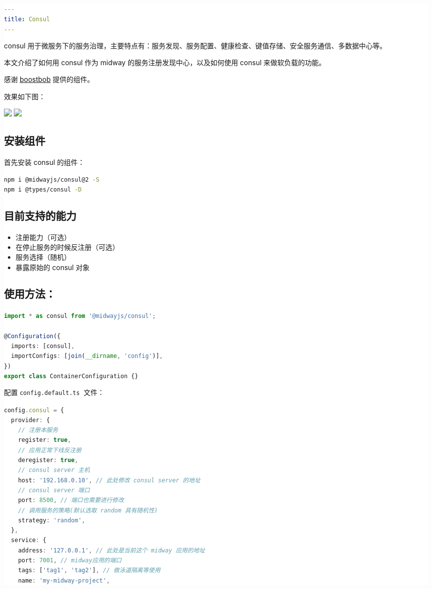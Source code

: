 ```yaml
---
title: Consul
---
```


consul 用于微服务下的服务治理，主要特点有：服务发现、服务配置、健康检查、键值存储、安全服务通信、多数据中心等。

本文介绍了如何用 consul 作为 midway 的服务注册发现中心，以及如何使用 consul 来做软负载的功能。

感谢 [boostbob](https://github.com/boostbob) 提供的组件。

效果如下图：

<img src="https://cdn.nlark.com/yuque/0/2021/png/187105/1617690430023-1749c2da-14f3-4064-9388-b3e15669d7a2.png#height=494&id=zSztd&margin=%5Bobject%20Object%5D&name=image.png&originHeight=988&originWidth=3144&originalType=binary&ratio=1&size=245867&status=done&style=none&width=1572" width="1572" />

<img src="https://cdn.nlark.com/yuque/0/2021/png/187105/1617690444687-cf583ac5-82ec-4f31-a528-772491964184.png#height=937&id=X6FNK&margin=%5Bobject%20Object%5D&name=image.png&originHeight=1874&originWidth=3140&originalType=binary&ratio=1&size=682382&status=done&style=none&width=1570" width="1570" />

## 安装组件

首先安装 consul 的组件：

```bash
npm i @midwayjs/consul@2 -S
npm i @types/consul -D
```

## 目前支持的能力

- 注册能力（可选）
- 在停止服务的时候反注册（可选）
- 服务选择（随机）
- 暴露原始的 consul 对象

## 使用方法：

```typescript
import * as consul from '@midwayjs/consul';

@Configuration({
  imports: [consul],
  importConfigs: [join(__dirname, 'config')],
})
export class ContainerConfiguration {}
```

配置 `config.default.ts`  文件：

```typescript
config.consul = {
  provider: {
    // 注册本服务
    register: true,
    // 应用正常下线反注册
    deregister: true,
    // consul server 主机
    host: '192.168.0.10', // 此处修改 consul server 的地址
    // consul server 端口
    port: 8500, // 端口也需要进行修改
    // 调用服务的策略(默认选取 random 具有随机性)
    strategy: 'random',
  },
  service: {
    address: '127.0.0.1', // 此处是当前这个 midway 应用的地址
    port: 7001, // midway应用的端口
    tags: ['tag1', 'tag2'], // 做泳道隔离等使用
    name: 'my-midway-project',
```